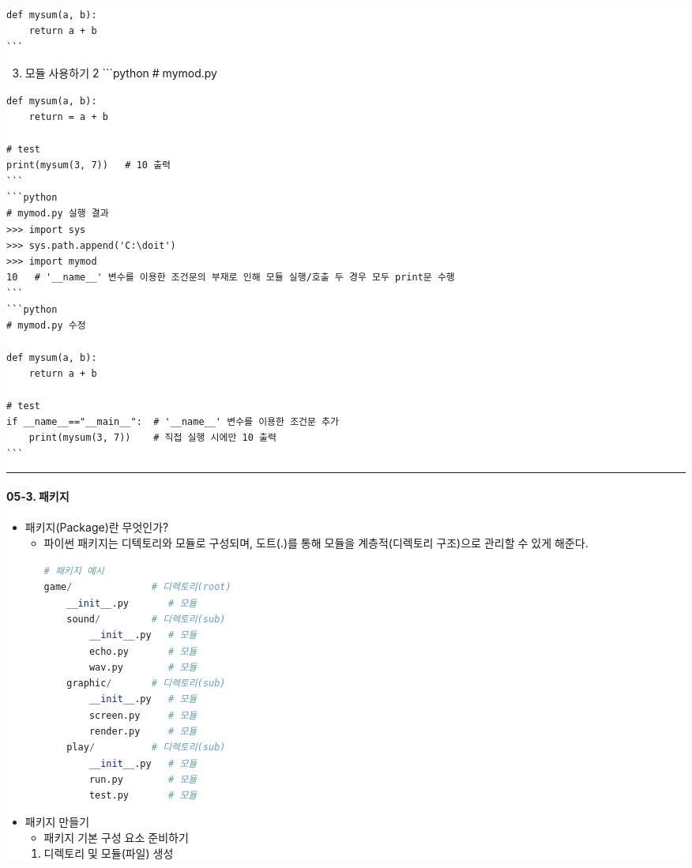     def mysum(a, b):
        return a + b
    ```
  3. 모듈 사용하기 2
    ```python
    # mymod.py
    
    def mysum(a, b):
        return = a + b
      
    # test
    print(mysum(3, 7))   # 10 출력
    ```
    ```python
    # mymod.py 실행 결과
    >>> import sys
    >>> sys.path.append('C:\doit')
    >>> import mymod
    10   # '__name__' 변수를 이용한 조건문의 부재로 인해 모듈 실행/호출 두 경우 모두 print문 수행 
    ```
    ```python
    # mymod.py 수정
    
    def mysum(a, b):
        return a + b
      
    # test
    if __name__=="__main__":  # '__name__' 변수를 이용한 조건문 추가
        print(mysum(3, 7))    # 직접 실행 시에만 10 출력
    ```
---
#### 05-3. 패키지
+ 패키지(Package)란 무엇인가?
  + 파이썬 패키지는 디텍토리와 모듈로 구성되며, 도트(.)를 통해 모듈을 계층적(디렉토리 구조)으로 관리할 수 있게 해준다.
    ```python
    # 패키지 예시
    game/              # 디렉토리(root)
        __init__.py       # 모듈
        sound/         # 디렉토리(sub)
            __init__.py   # 모듈
            echo.py       # 모듈
            wav.py        # 모듈
        graphic/       # 디렉토리(sub)
            __init__.py   # 모듈
            screen.py     # 모듈
            render.py     # 모듈
        play/          # 디렉토리(sub)
            __init__.py   # 모듈
            run.py        # 모듈
            test.py       # 모듈
    ```
+ 패키지 만들기
  + 패키지 기본 구성 요소 준비하기
   1. 디렉토리 및 모듈(파일) 생성
     ```python